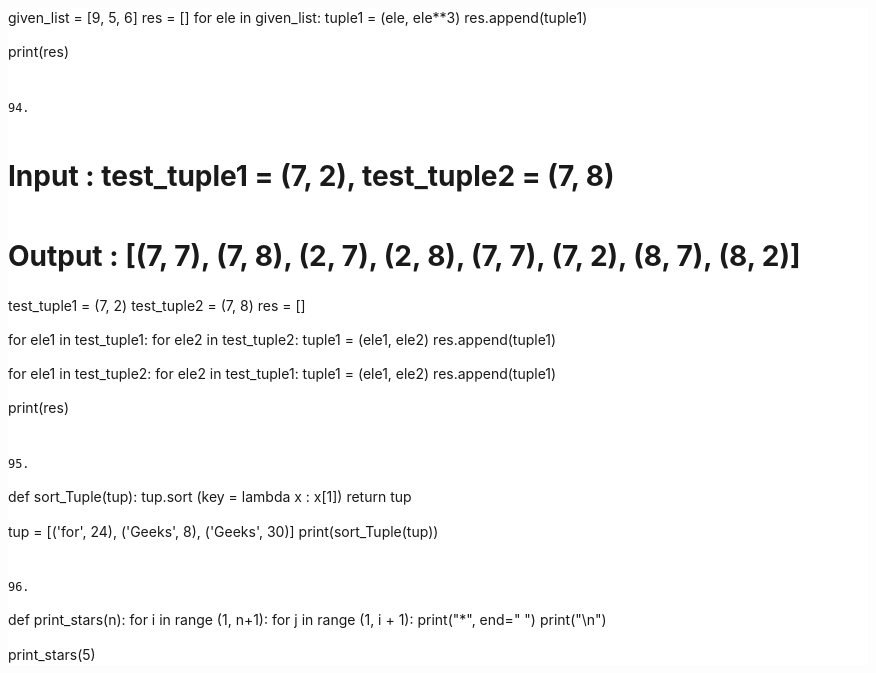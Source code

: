 given_list = [9, 5, 6]
res = []
for ele in given_list:
    tuple1 = (ele, ele**3)
    res.append(tuple1)

print(res)

```

94. 
```
# Input : test_tuple1 = (7, 2), test_tuple2 = (7, 8)
# Output : [(7, 7), (7, 8), (2, 7), (2, 8), (7, 7), (7, 2), (8, 7), (8, 2)]

test_tuple1 = (7, 2)
test_tuple2 = (7, 8)
res = []

for ele1 in test_tuple1:
    for ele2 in test_tuple2:
        tuple1 = (ele1, ele2)
        res.append(tuple1)

for ele1 in test_tuple2:
    for ele2 in test_tuple1:
        tuple1 = (ele1, ele2)
        res.append(tuple1)

print(res)

```

95. 
```
def sort_Tuple(tup):
    tup.sort (key = lambda x : x[1])
    return tup

tup = [('for', 24), ('Geeks', 8), ('Geeks', 30)]
print(sort_Tuple(tup))

```

96. 
```
def print_stars(n):
    for i in range (1, n+1):
        for j in range (1, i + 1):
            print("*", end=" ")
        print("\n")

print_stars(5)
